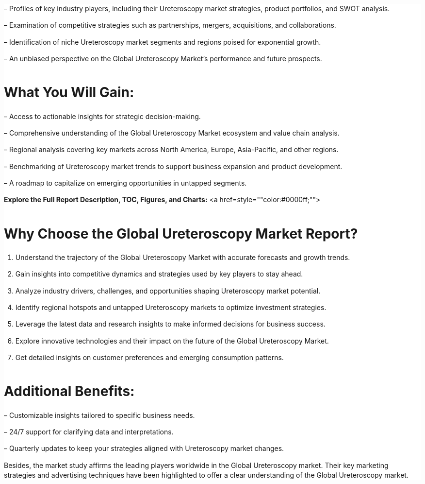 – Profiles of key industry players, including their Ureteroscopy market strategies, product portfolios, and SWOT analysis.

– Examination of competitive strategies such as partnerships, mergers, acquisitions, and collaborations.

– Identification of niche Ureteroscopy market segments and regions poised for exponential growth.

– An unbiased perspective on the Global Ureteroscopy Market’s performance and future prospects.

# <strong>What You Will Gain:</strong>

– Access to actionable insights for strategic decision-making.

– Comprehensive understanding of the Global Ureteroscopy Market ecosystem and value chain analysis.

– Regional analysis covering key markets across North America, Europe, Asia-Pacific, and other regions.

– Benchmarking of Ureteroscopy market trends to support business expansion and product development.

– A roadmap to capitalize on emerging opportunities in untapped segments.

<strong>Explore the Full Report Description, TOC, Figures, and Charts:</strong>
<a href=style=""color:#0000ff;""></a>

# <strong>Why Choose the Global Ureteroscopy Market Report?</strong>

1. Understand the trajectory of the Global Ureteroscopy Market with accurate forecasts and growth trends.

2. Gain insights into competitive dynamics and strategies used by key players to stay ahead.

3. Analyze industry drivers, challenges, and opportunities shaping Ureteroscopy market potential.

4. Identify regional hotspots and untapped Ureteroscopy markets to optimize investment strategies.

5. Leverage the latest data and research insights to make informed decisions for business success.

6. Explore innovative technologies and their impact on the future of the Global Ureteroscopy Market.

7. Get detailed insights on customer preferences and emerging consumption patterns.

# <strong>Additional Benefits:</strong>

– Customizable insights tailored to specific business needs.

– 24/7 support for clarifying data and interpretations.

– Quarterly updates to keep your strategies aligned with Ureteroscopy market changes.

Besides, the market study affirms the leading players worldwide in the Global Ureteroscopy market. Their key marketing strategies and advertising techniques have been highlighted to offer a clear understanding of the Global Ureteroscopy market.
